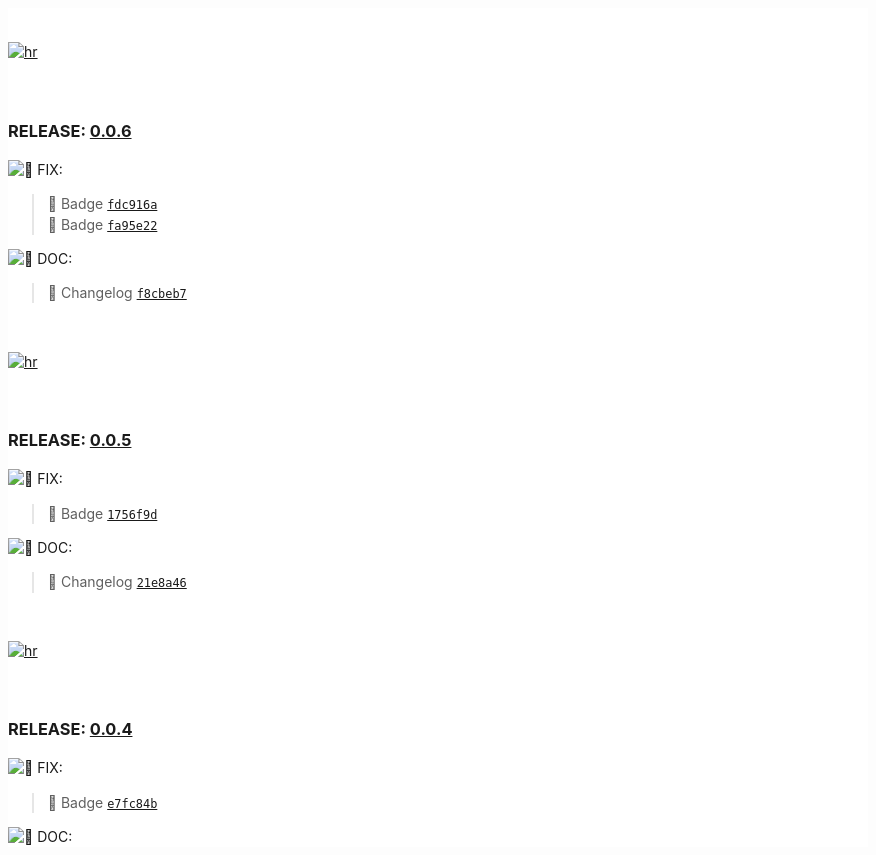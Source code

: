 <br>

[![hr](https://raw.githubusercontent.com/ahmadawais/stuff/master/images/git/hr.png)](/)

<br>

### RELEASE: [0.0.6](https://github.com/ahmadawais/Emoji-Log-VSCode/compare/0.0.5...0.0.6)

![🐛 FIX:](https://img.shields.io/badge/-FIX-gray.svg?colorB=ff6347)

> 🐛 Badge [`fdc916a`](https://github.com/ahmadawais/Emoji-Log-VSCode/commit/fdc916a92ab9373e475bf5d5e6f5085247ad5c9a) <br>
> 🐛 Badge [`fa95e22`](https://github.com/ahmadawais/Emoji-Log-VSCode/commit/fa95e2248fabbf589e8ea68762c4e1a35e83378d) <br>

![📖 DOC:](https://img.shields.io/badge/-DOCS-gray.svg?colorB=978CD4)

> 📖 Changelog [`f8cbeb7`](https://github.com/ahmadawais/Emoji-Log-VSCode/commit/f8cbeb7de5229ef34ea947360c9b10f27dd128bb) <br>

<br>

[![hr](https://raw.githubusercontent.com/ahmadawais/stuff/master/images/git/hr.png)](/)

<br>

### RELEASE: [0.0.5](https://github.com/ahmadawais/Emoji-Log-VSCode/compare/0.0.4...0.0.5)

![🐛 FIX:](https://img.shields.io/badge/-FIX-gray.svg?colorB=ff6347)

> 🐛 Badge [`1756f9d`](https://github.com/ahmadawais/Emoji-Log-VSCode/commit/1756f9d1c10bf27be642f76186af5961bf18ddf5) <br>

![📖 DOC:](https://img.shields.io/badge/-DOCS-gray.svg?colorB=978CD4)

> 📖 Changelog [`21e8a46`](https://github.com/ahmadawais/Emoji-Log-VSCode/commit/21e8a4662b9e163c99420b9e0a18177ec09f99fe) <br>

<br>

[![hr](https://raw.githubusercontent.com/ahmadawais/stuff/master/images/git/hr.png)](/)

<br>

### RELEASE: [0.0.4](https://github.com/ahmadawais/Emoji-Log-VSCode/compare/0.0.3...0.0.4)

![🐛 FIX:](https://img.shields.io/badge/-FIX-gray.svg?colorB=ff6347)

> 🐛 Badge [`e7fc84b`](https://github.com/ahmadawais/Emoji-Log-VSCode/commit/e7fc84bfc705b5c3fa3f9b9b82194e1ce4e31059) <br>

![📖 DOC:](https://img.shields.io/badge/-DOCS-gray.svg?colorB=978CD4)
